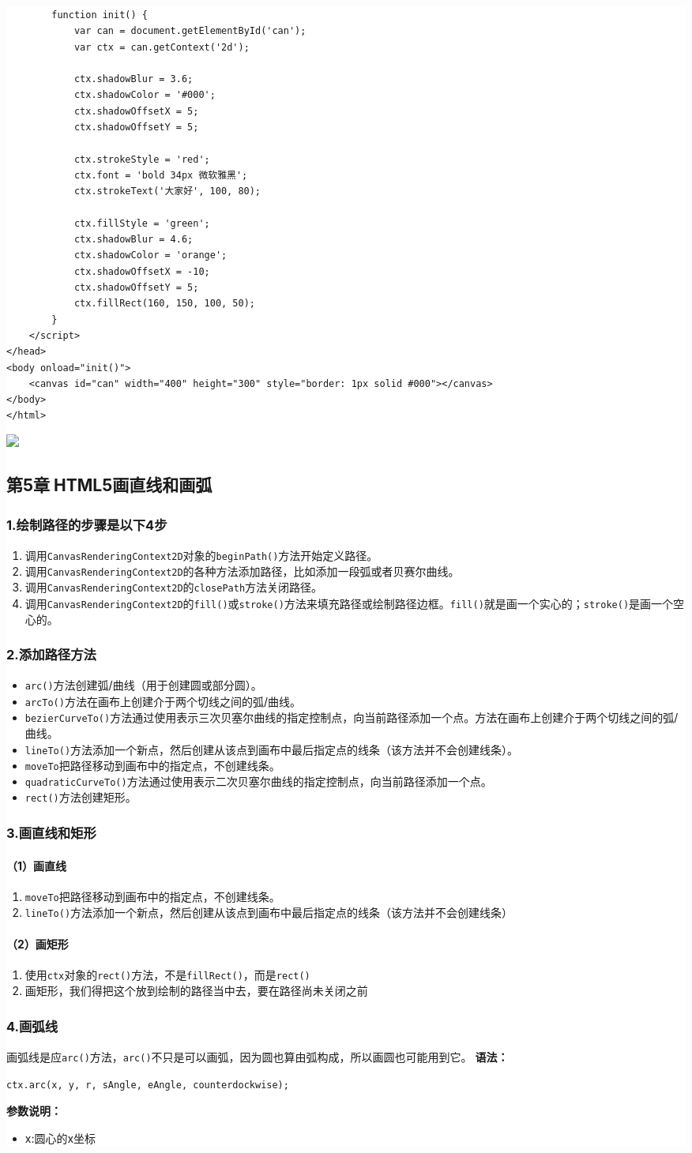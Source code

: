 ```
        function init() {
            var can = document.getElementById('can');
            var ctx = can.getContext('2d');

            ctx.shadowBlur = 3.6;
            ctx.shadowColor = '#000';
            ctx.shadowOffsetX = 5;
            ctx.shadowOffsetY = 5;

            ctx.strokeStyle = 'red';
            ctx.font = 'bold 34px 微软雅黑';
            ctx.strokeText('大家好', 100, 80);

            ctx.fillStyle = 'green';
            ctx.shadowBlur = 4.6;
            ctx.shadowColor = 'orange';
            ctx.shadowOffsetX = -10;
            ctx.shadowOffsetY = 5;
            ctx.fillRect(160, 150, 100, 50);
        }
    </script>
</head>
<body onload="init()">
    <canvas id="can" width="400" height="300" style="border: 1px solid #000"></canvas>
</body>
</html>
```
![](http://i.imgur.com/9yjW3zf.png)
## 第5章 HTML5画直线和画弧
### 1.绘制路径的步骤是以下4步
1. 调用`CanvasRenderingContext2D`对象的`beginPath()`方法开始定义路径。
2. 调用`CanvasRenderingContext2D`的各种方法添加路径，比如添加一段弧或者贝赛尔曲线。
3. 调用`CanvasRenderingContext2D`的`closePath`方法关闭路径。
4. 调用`CanvasRenderingContext2D`的`fill()`或`stroke()`方法来填充路径或绘制路径边框。`fill()`就是画一个实心的；`stroke()`是画一个空心的。
### 2.添加路径方法
* `arc()`方法创建弧/曲线（用于创建圆或部分圆）。
* `arcTo()`方法在画布上创建介于两个切线之间的弧/曲线。
* `bezierCurveTo()`方法通过使用表示三次贝塞尔曲线的指定控制点，向当前路径添加一个点。方法在画布上创建介于两个切线之间的弧/曲线。
* `lineTo()`方法添加一个新点，然后创建从该点到画布中最后指定点的线条（该方法并不会创建线条）。
* `moveTo`把路径移动到画布中的指定点，不创建线条。
* `quadraticCurveTo()`方法通过使用表示二次贝塞尔曲线的指定控制点，向当前路径添加一个点。
* `rect()`方法创建矩形。
### 3.画直线和矩形
#### （1）画直线
1. `moveTo`把路径移动到画布中的指定点，不创建线条。
2. `lineTo()`方法添加一个新点，然后创建从该点到画布中最后指定点的线条（该方法并不会创建线条）
#### （2）画矩形
1. 使用`ctx`对象的`rect()`方法，不是`fillRect()`，而是`rect()`
2. 画矩形，我们得把这个放到绘制的路径当中去，要在路径尚未关闭之前
### 4.画弧线
画弧线是应`arc()`方法，`arc()`不只是可以画弧，因为圆也算由弧构成，所以画圆也可能用到它。
**语法：**
```
ctx.arc(x, y, r, sAngle, eAngle, counterdockwise);
```
**参数说明：**
* x:圆心的x坐标